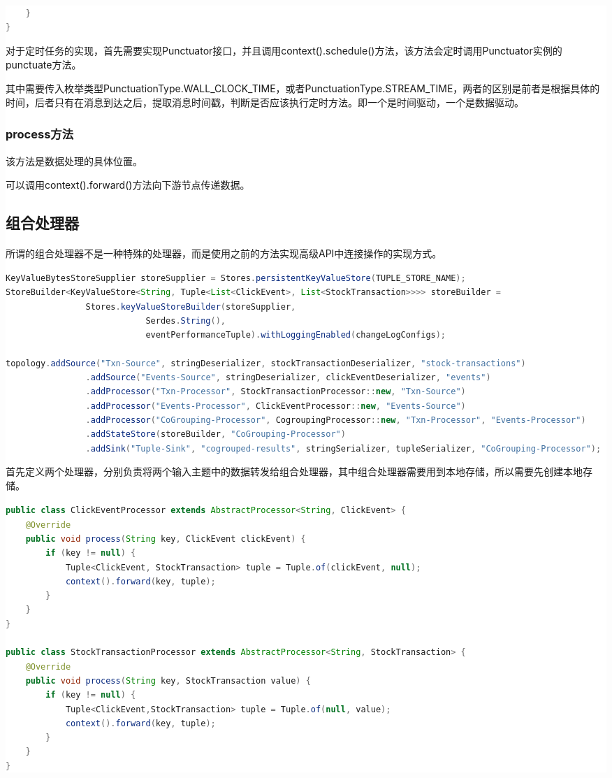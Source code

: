 ```java
    }
}

```

对于定时任务的实现，首先需要实现Punctuator接口，并且调用context().schedule()方法，该方法会定时调用Punctuator实例的punctuate方法。

其中需要传入枚举类型PunctuationType.WALL_CLOCK_TIME，或者PunctuationType.STREAM_TIME，两者的区别是前者是根据具体的时间，后者只有在消息到达之后，提取消息时间戳，判断是否应该执行定时方法。即一个是时间驱动，一个是数据驱动。

### process方法

该方法是数据处理的具体位置。

可以调用context().forward()方法向下游节点传递数据。

## 组合处理器

所谓的组合处理器不是一种特殊的处理器，而是使用之前的方法实现高级API中连接操作的实现方式。

```java
KeyValueBytesStoreSupplier storeSupplier = Stores.persistentKeyValueStore(TUPLE_STORE_NAME);
StoreBuilder<KeyValueStore<String, Tuple<List<ClickEvent>, List<StockTransaction>>>> storeBuilder =
				Stores.keyValueStoreBuilder(storeSupplier,
                            Serdes.String(),
                            eventPerformanceTuple).withLoggingEnabled(changeLogConfigs);

topology.addSource("Txn-Source", stringDeserializer, stockTransactionDeserializer, "stock-transactions")
				.addSource("Events-Source", stringDeserializer, clickEventDeserializer, "events")
				.addProcessor("Txn-Processor", StockTransactionProcessor::new, "Txn-Source")
				.addProcessor("Events-Processor", ClickEventProcessor::new, "Events-Source")
				.addProcessor("CoGrouping-Processor", CogroupingProcessor::new, "Txn-Processor", "Events-Processor")
				.addStateStore(storeBuilder, "CoGrouping-Processor")
				.addSink("Tuple-Sink", "cogrouped-results", stringSerializer, tupleSerializer, "CoGrouping-Processor");
```

首先定义两个处理器，分别负责将两个输入主题中的数据转发给组合处理器，其中组合处理器需要用到本地存储，所以需要先创建本地存储。

```java
public class ClickEventProcessor extends AbstractProcessor<String, ClickEvent> {
    @Override
    public void process(String key, ClickEvent clickEvent) {
        if (key != null) {
            Tuple<ClickEvent, StockTransaction> tuple = Tuple.of(clickEvent, null);
            context().forward(key, tuple);
        }
    }
}

public class StockTransactionProcessor extends AbstractProcessor<String, StockTransaction> {
    @Override
    public void process(String key, StockTransaction value) {
        if (key != null) {
            Tuple<ClickEvent,StockTransaction> tuple = Tuple.of(null, value);
            context().forward(key, tuple);
        }
    }
}
```
